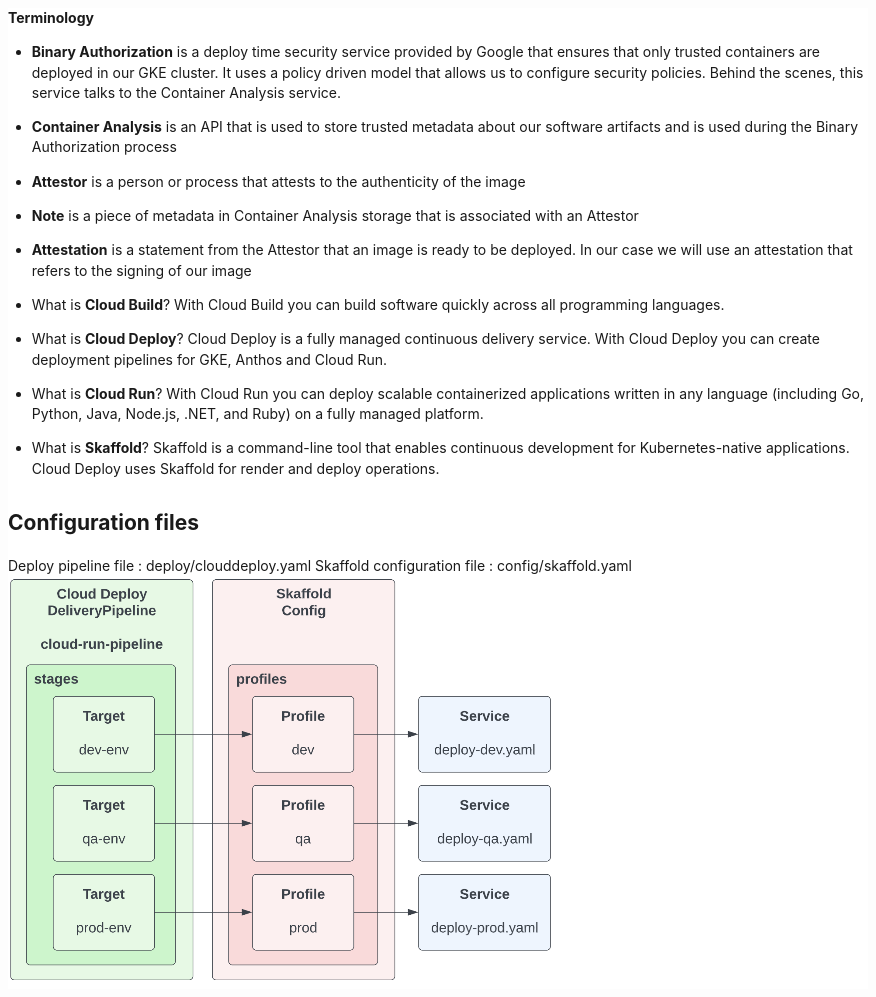 **Terminology**
* **Binary Authorization** is a deploy time security service provided by Google that ensures that only trusted containers are deployed in our GKE cluster. It uses a policy driven model that allows us to configure security policies. Behind the scenes, this service talks to the Container Analysis service.
* **Container Analysis** is an API that is used to store trusted metadata about our software artifacts and is used during the Binary Authorization process
* **Attestor** is a person or process that attests to the authenticity of the image
* **Note** is a piece of metadata in Container Analysis storage that is associated with an Attestor
* **Attestation** is a statement from the Attestor that an image is ready to be deployed. In our case we will use an attestation that refers to the signing of our image

* What is **Cloud Build**?
With Cloud Build you can build software quickly across all programming languages.

* What is **Cloud Deploy**?
Cloud Deploy is a fully managed continuous delivery service. With Cloud Deploy you can create deployment pipelines for GKE, Anthos and Cloud Run.

* What is **Cloud Run**?
With Cloud Run you can deploy scalable containerized applications written in any language (including Go, Python, Java, Node.js, .NET, and Ruby) on a fully managed platform.

* What is **Skaffold**?
Skaffold is a command-line tool that enables continuous development for Kubernetes-native applications. Cloud Deploy uses Skaffold for render and deploy operations.


## Configuration files

Deploy pipeline file : deploy/clouddeploy.yaml
Skaffold configuration file : config/skaffold.yaml
![](./img/04-config-pipeline-cloudrun.png)
